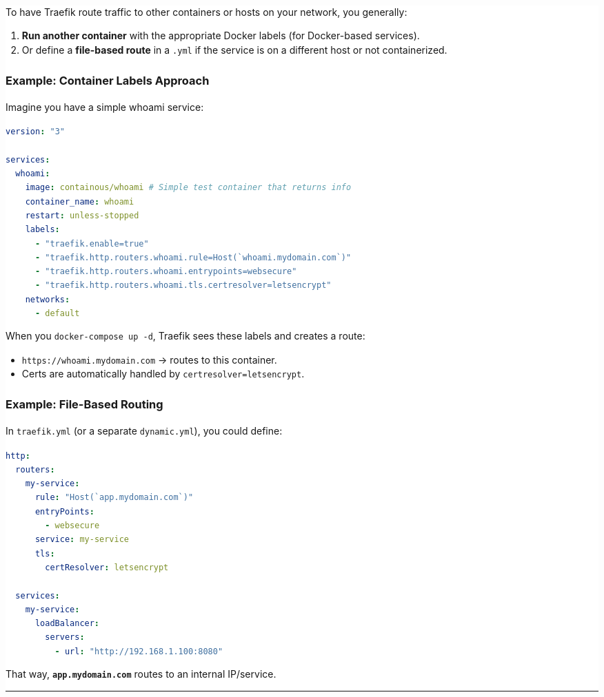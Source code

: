 To have Traefik route traffic to other containers or hosts on your network, you generally:

1. **Run another container** with the appropriate Docker labels (for Docker-based services).
2. Or define a **file-based route** in a `.yml` if the service is on a different host or not containerized.

### Example: Container Labels Approach

Imagine you have a simple whoami service:

```yaml
version: "3"

services:
  whoami:
    image: containous/whoami # Simple test container that returns info
    container_name: whoami
    restart: unless-stopped
    labels:
      - "traefik.enable=true"
      - "traefik.http.routers.whoami.rule=Host(`whoami.mydomain.com`)"
      - "traefik.http.routers.whoami.entrypoints=websecure"
      - "traefik.http.routers.whoami.tls.certresolver=letsencrypt"
    networks:
      - default
```

When you `docker-compose up -d`, Traefik sees these labels and creates a route:

- `https://whoami.mydomain.com` → routes to this container.
- Certs are automatically handled by `certresolver=letsencrypt`.

### Example: File-Based Routing

In `traefik.yml` (or a separate `dynamic.yml`), you could define:

```yaml
http:
  routers:
    my-service:
      rule: "Host(`app.mydomain.com`)"
      entryPoints:
        - websecure
      service: my-service
      tls:
        certResolver: letsencrypt

  services:
    my-service:
      loadBalancer:
        servers:
          - url: "http://192.168.1.100:8080"
```

That way, **`app.mydomain.com`** routes to an internal IP/service.

---